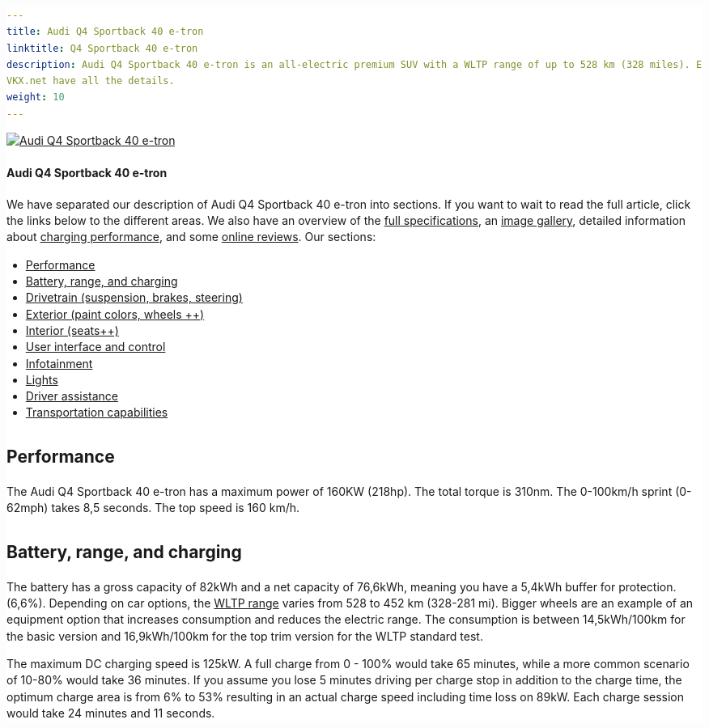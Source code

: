 ```yaml
---
title: Audi Q4 Sportback 40 e-tron
linktitle: Q4 Sportback 40 e-tron
description: Audi Q4 Sportback 40 e-tron is an all-electric premium SUV with a WLTP range of up to 528 km (328 miles). EVKX.net have all the details. 
weight: 10
---
```





<figur>
<a href="https://media.evkx.net/multimedia/models/audi/q4_e-tron/q4_sportback_40_e-tron/main_1.jpg">
<img src="https://media.evkx.net/multimedia/models/audi/q4_e-tron/q4_sportback_40_e-tron/main_1_st.jpg" alt="Audi Q4 Sportback 40 e-tron" title="Audi Q4 Sportback 40 e-tron">
</a>
<figcaption><h4>Audi Q4 Sportback 40 e-tron</h4></figcaption></figur>

We have separated our description of Audi Q4 Sportback 40 e-tron into sections. If you want to wait to read the full article, click the links below to the different areas. We also have an overview of the [full specifications](specifications), an [image gallery](gallery), detailed information about [charging performance](chargingcurve), and some [online reviews](reviews). Our sections:

- [Performance](#performance)
- [Battery, range, and charging](#battery-range-and-charging)
- [Drivetrain (suspension, brakes, steering)](#drivetrain)
- [Exterior (paint colors, wheels ++)](#exterior)
- [Interior (seats++)](#interior)
- [User interface and control](#user-interface-and-control)
- [Infotainment](#infotainment)
- [Lights](#lights)
- [Driver assistance](#driver-assistance)
- [Transportation capabilities](#transportation-capabilities)


## Performance

The Audi Q4 Sportback 40 e-tron has a maximum power of 160KW (218hp). The total torque is 310nm. The 0-100km/h sprint (0-62mph) takes 8,5 seconds. The top speed is 160 km/h. 

## Battery, range, and charging

The battery has a gross capacity of 82kWh and a net capacity of 76,6kWh, meaning you have a 5,4kWh buffer for protection. (6,6%). Depending on car options, the [WLTP range](../../../../guides/understandingrange/wltp) varies from 528 to 452 km (328-281 mi). Bigger wheels are an example of an equipment option that increases consumption and reduces the electric range.   The consumption is between 14,5kWh/100km for the basic version and 16,9kWh/100km for the top trim version for the WLTP standard test. 

The maximum DC charging speed is 125kW. A full charge from 0 - 100% would take 65 minutes, while a more common scenario of 10-80% would take 36 minutes. If you assume you lose 5 minutes driving per charge stop in addition to the charge time, the optimum charge area is from 6% to 53% resulting in an actual charge speed including time loss on 89kW. Each charge session would take 24 minutes and 11 seconds. 

